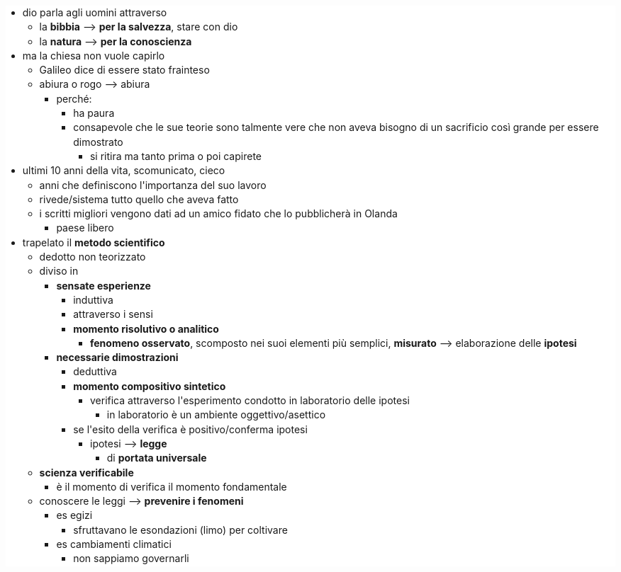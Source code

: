 - dio parla agli uomini attraverso
  - la **bibbia** --> **per la salvezza**, stare con dio
  - la **natura** --> **per la conoscienza**
- ma la chiesa non vuole capirlo
  - Galileo dice di essere stato frainteso
  - abiura o rogo --> abiura
    - perché:
      - ha paura
      - consapevole che le sue teorie sono talmente vere che non aveva bisogno di un sacrificio così grande per essere dimostrato
        - si ritira ma tanto prima o poi capirete
- ultimi 10 anni della vita, scomunicato, cieco
  - anni che definiscono l'importanza del suo lavoro
  - rivede/sistema tutto quello che aveva fatto
  - i scritti migliori vengono dati ad un amico fidato che lo pubblicherà in Olanda
    - paese libero
- trapelato il **metodo scientifico**
  - dedotto non teorizzato
  - diviso in 
    - **sensate esperienze**
      - induttiva
      - attraverso i sensi
      - **momento risolutivo o analitico**
        - **fenomeno osservato**, scomposto nei suoi elementi più semplici, **misurato** --> elaborazione delle **ipotesi**
    - **necessarie dimostrazioni**
      - deduttiva
      - **momento compositivo sintetico**
        - verifica attraverso l'esperimento condotto in laboratorio delle ipotesi
          - in laboratorio è un ambiente oggettivo/asettico
      - se l'esito della verifica è positivo/conferma ipotesi
        - ipotesi --> **legge**
          - di **portata universale**
  - **scienza verificabile**
    - è il momento di verifica il momento fondamentale
  - conoscere le leggi --> **prevenire i fenomeni**
    - es egizi
      - sfruttavano le esondazioni (limo) per coltivare
    - es cambiamenti climatici
      - non sappiamo governarli
